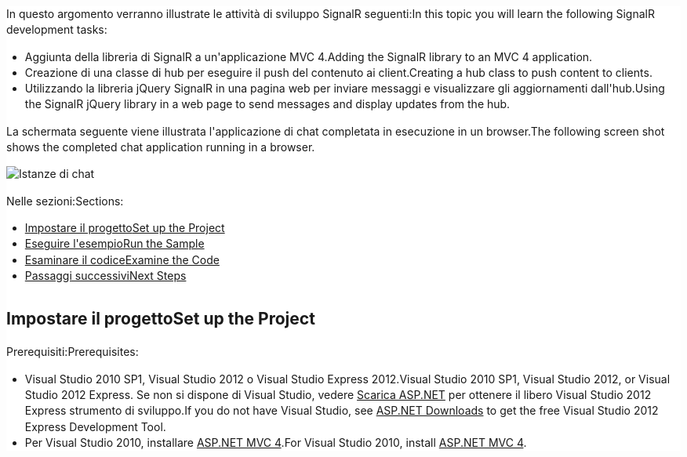<span data-ttu-id="e2a9a-110">In questo argomento verranno illustrate le attività di sviluppo SignalR seguenti:</span><span class="sxs-lookup"><span data-stu-id="e2a9a-110">In this topic you will learn the following SignalR development tasks:</span></span>

- <span data-ttu-id="e2a9a-111">Aggiunta della libreria di SignalR a un'applicazione MVC 4.</span><span class="sxs-lookup"><span data-stu-id="e2a9a-111">Adding the SignalR library to an MVC 4 application.</span></span>
- <span data-ttu-id="e2a9a-112">Creazione di una classe di hub per eseguire il push del contenuto ai client.</span><span class="sxs-lookup"><span data-stu-id="e2a9a-112">Creating a hub class to push content to clients.</span></span>
- <span data-ttu-id="e2a9a-113">Utilizzando la libreria jQuery SignalR in una pagina web per inviare messaggi e visualizzare gli aggiornamenti dall'hub.</span><span class="sxs-lookup"><span data-stu-id="e2a9a-113">Using the SignalR jQuery library in a web page to send messages and display updates from the hub.</span></span>

<span data-ttu-id="e2a9a-114">La schermata seguente viene illustrata l'applicazione di chat completata in esecuzione in un browser.</span><span class="sxs-lookup"><span data-stu-id="e2a9a-114">The following screen shot shows the completed chat application running in a browser.</span></span>

![Istanze di chat](tutorial-getting-started-with-signalr-and-mvc-4/_static/image2.png)

<span data-ttu-id="e2a9a-116">Nelle sezioni:</span><span class="sxs-lookup"><span data-stu-id="e2a9a-116">Sections:</span></span>

- [<span data-ttu-id="e2a9a-117">Impostare il progetto</span><span class="sxs-lookup"><span data-stu-id="e2a9a-117">Set up the Project</span></span>](#setup)
- [<span data-ttu-id="e2a9a-118">Eseguire l'esempio</span><span class="sxs-lookup"><span data-stu-id="e2a9a-118">Run the Sample</span></span>](#run)
- [<span data-ttu-id="e2a9a-119">Esaminare il codice</span><span class="sxs-lookup"><span data-stu-id="e2a9a-119">Examine the Code</span></span>](#code)
- [<span data-ttu-id="e2a9a-120">Passaggi successivi</span><span class="sxs-lookup"><span data-stu-id="e2a9a-120">Next Steps</span></span>](#next)

<a id="setup"></a>

## <a name="set-up-the-project"></a><span data-ttu-id="e2a9a-121">Impostare il progetto</span><span class="sxs-lookup"><span data-stu-id="e2a9a-121">Set up the Project</span></span>

<span data-ttu-id="e2a9a-122">Prerequisiti:</span><span class="sxs-lookup"><span data-stu-id="e2a9a-122">Prerequisites:</span></span>

- <span data-ttu-id="e2a9a-123">Visual Studio 2010 SP1, Visual Studio 2012 o Visual Studio Express 2012.</span><span class="sxs-lookup"><span data-stu-id="e2a9a-123">Visual Studio 2010 SP1, Visual Studio 2012, or Visual Studio 2012 Express.</span></span> <span data-ttu-id="e2a9a-124">Se non si dispone di Visual Studio, vedere [Scarica ASP.NET](https://www.asp.net/downloads) per ottenere il libero Visual Studio 2012 Express strumento di sviluppo.</span><span class="sxs-lookup"><span data-stu-id="e2a9a-124">If you do not have Visual Studio, see [ASP.NET Downloads](https://www.asp.net/downloads) to get the free Visual Studio 2012 Express Development Tool.</span></span>
- <span data-ttu-id="e2a9a-125">Per Visual Studio 2010, installare [ASP.NET MVC 4](https://www.microsoft.com/en-us/download/details.aspx?id=30683).</span><span class="sxs-lookup"><span data-stu-id="e2a9a-125">For Visual Studio 2010, install [ASP.NET MVC 4](https://www.microsoft.com/en-us/download/details.aspx?id=30683).</span></span>
